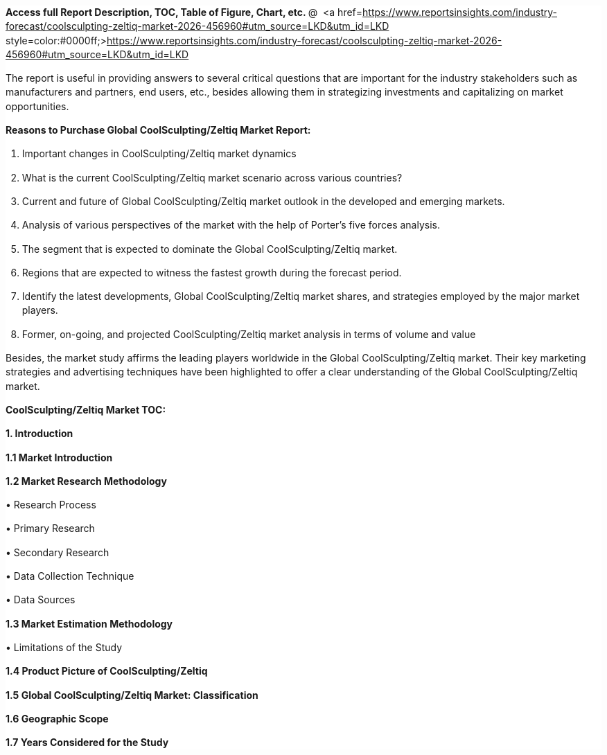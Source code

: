 <strong>Access full Report Description, TOC, Table of Figure, Chart, etc. </strong>@  <a href=https://www.reportsinsights.com/industry-forecast/coolsculpting-zeltiq-market-2026-456960#utm_source=LKD&utm_id=LKD style=color:#0000ff;>https://www.reportsinsights.com/industry-forecast/coolsculpting-zeltiq-market-2026-456960#utm_source=LKD&utm_id=LKD</a></font>

The report is useful in providing answers to several critical questions that are important for the industry stakeholders such as manufacturers and partners, end users, etc., besides allowing them in strategizing investments and capitalizing on market opportunities.

<strong>Reasons to Purchase Global CoolSculpting/Zeltiq Market Report:</strong>

1. Important changes in CoolSculpting/Zeltiq market dynamics

2. What is the current CoolSculpting/Zeltiq market scenario across various countries?

3. Current and future of Global CoolSculpting/Zeltiq market outlook in the developed and emerging markets.

4. Analysis of various perspectives of the market with the help of Porter’s five forces analysis.

5. The segment that is expected to dominate the Global CoolSculpting/Zeltiq market.

6. Regions that are expected to witness the fastest growth during the forecast period.

7. Identify the latest developments, Global CoolSculpting/Zeltiq market shares, and strategies employed by the major market players.

8. Former, on-going, and projected CoolSculpting/Zeltiq market analysis in terms of volume and value

Besides, the market study affirms the leading players worldwide in the Global CoolSculpting/Zeltiq market. Their key marketing strategies and advertising techniques have been highlighted to offer a clear understanding of the Global CoolSculpting/Zeltiq market.

<strong>CoolSculpting/Zeltiq Market TOC:</strong>

<strong>1. Introduction</strong>

<strong>1.1 Market Introduction</strong>

<strong>1.2 Market Research Methodology</strong>

• Research Process

• Primary Research

• Secondary Research

• Data Collection Technique

• Data Sources

<strong>1.3 Market Estimation Methodology</strong>

• Limitations of the Study

<strong>1.4 Product Picture of CoolSculpting/Zeltiq</strong>

<strong>1.5 Global CoolSculpting/Zeltiq Market: Classification</strong>

<strong>1.6 Geographic Scope</strong>

<strong>1.7 Years Considered for the Study</strong>
